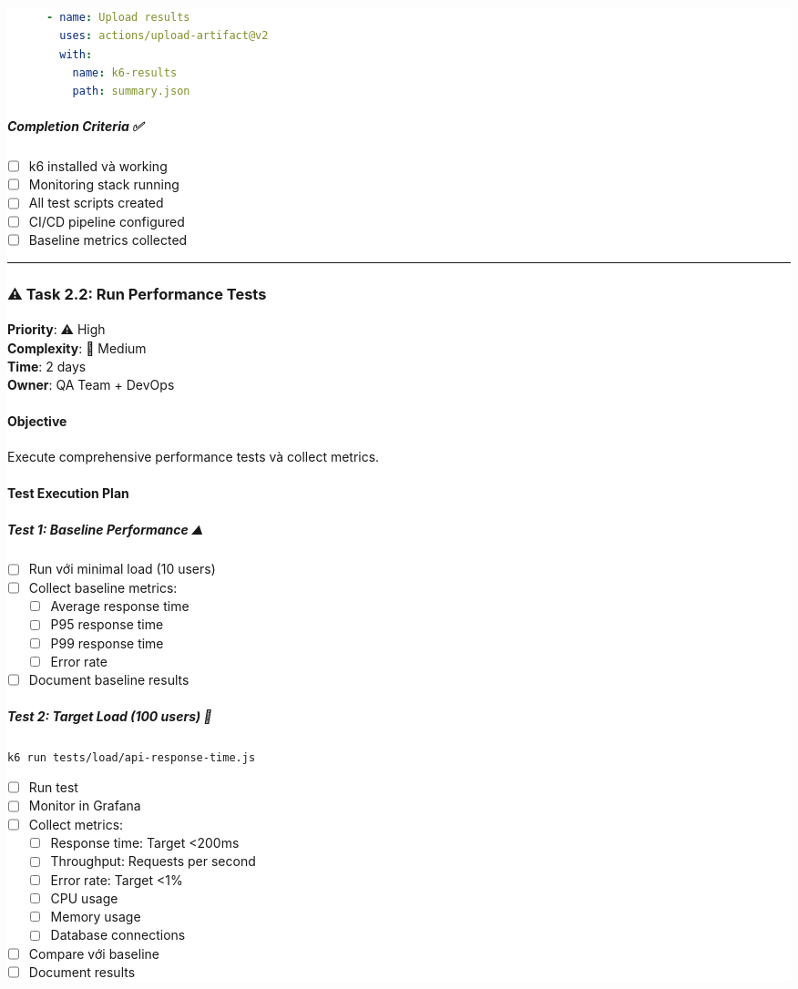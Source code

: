   ```yaml
        - name: Upload results
          uses: actions/upload-artifact@v2
          with:
            name: k6-results
            path: summary.json
  ```

##### **Completion Criteria** ✅
- [ ] k6 installed và working
- [ ] Monitoring stack running
- [ ] All test scripts created
- [ ] CI/CD pipeline configured
- [ ] Baseline metrics collected

---

### ⚠️ Task 2.2: Run Performance Tests

**Priority**: ⚠️ High  
**Complexity**: 🗻 Medium  
**Time**: 2 days  
**Owner**: QA Team + DevOps

#### **Objective**
Execute comprehensive performance tests và collect metrics.

#### **Test Execution Plan**

##### **Test 1: Baseline Performance** ⛰️
- [ ] Run với minimal load (10 users)
- [ ] Collect baseline metrics:
  - [ ] Average response time
  - [ ] P95 response time
  - [ ] P99 response time
  - [ ] Error rate
- [ ] Document baseline results

##### **Test 2: Target Load (100 users)** 🗻
```bash
k6 run tests/load/api-response-time.js
```
- [ ] Run test
- [ ] Monitor in Grafana
- [ ] Collect metrics:
  - [ ] Response time: Target <200ms
  - [ ] Throughput: Requests per second
  - [ ] Error rate: Target <1%
  - [ ] CPU usage
  - [ ] Memory usage
  - [ ] Database connections
- [ ] Compare với baseline
- [ ] Document results
